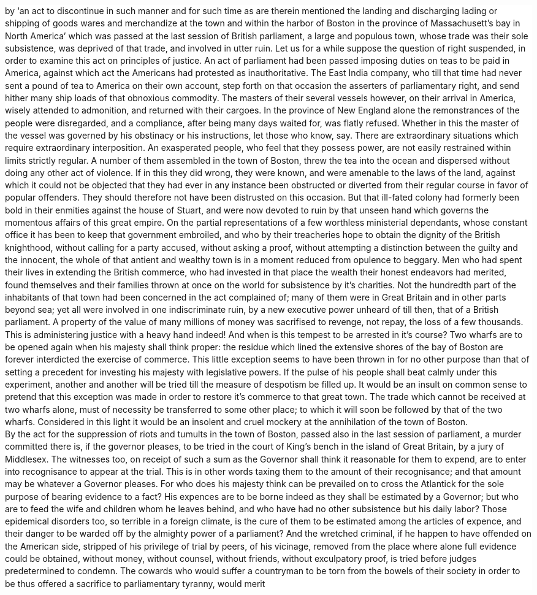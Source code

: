 by ‘an act to discontinue in such manner and for such time  as are therein mentioned the landing and discharging lading or shipping of goods wares and merchandize at the town and within the harbor of Boston in the province of Massachusett’s bay in North America’ which was passed at the last session of British parliament, a large and populous town, whose trade was their sole subsistence, was deprived of that trade, and involved in utter ruin. Let us for a while suppose the question of right suspended, in order to examine this act on principles of justice. An act of parliament had been passed imposing duties on teas to be paid in America, against which act the Americans had protested as inauthoritative. The East India company, who till that time had never sent a pound of tea to America on their own account, step forth on that occasion the asserters of parliamentary right, and send hither many ship loads of that obnoxious commodity. The masters of their several vessels however, on their arrival in America, wisely attended to admonition, and returned with their cargoes. In the province of New England alone the remonstrances of the people were disregarded, and a compliance, after being many days waited for, was flatly refused. Whether in this the master of the vessel was governed by his obstinacy or his instructions, let those who know, say. There are extraordinary situations which require extraordinary interposition. An exasperated people, who feel that they possess power, are not easily restrained within limits strictly regular. A number of them assembled in the town of Boston, threw the tea into the ocean and dispersed without doing any other act of violence. If in this they did wrong, they were known, and were amenable to the laws of the land, against which it could not be objected that they had ever in any instance been obstructed or diverted from their regular course in favor of popular offenders. They should therefore not have been distrusted on this occasion. But that ill-fated colony had formerly been bold in their enmities against the house of Stuart, and were now devoted to ruin by that unseen hand which governs the momentous affairs of this great empire. On the partial representations of a few worthless ministerial dependants, whose constant office it has been to keep that government embroiled, and who by their treacheries hope to obtain the dignity of the British knighthood, without calling for a party accused, without asking a proof, without attempting a distinction between the guilty and the innocent, the whole of that antient and wealthy town is in a moment reduced from opulence to beggary. Men who had spent their lives in extending the British commerce, who had invested in that place the wealth their honest endeavors had merited,  found themselves and their families thrown at once on the world for subsistence by it’s charities. Not the hundredth part of the inhabitants of that town had been concerned in the act complained of; many of them were in Great Britain and in other parts beyond sea; yet all were involved in one indiscriminate ruin, by a new executive power unheard of till then, that of a British parliament. A property of the value of many millions of money was sacrifised to revenge, not repay, the loss of a few thousands. This is administering justice with a heavy hand indeed! And when is this tempest to be arrested in it’s course? Two wharfs are to be opened again when his majesty shall think proper: the residue which lined the extensive shores of the bay of Boston are forever interdicted the exercise of commerce. This little exception seems to have been thrown in for no other purpose than that of setting a precedent for investing his majesty with legislative powers. If the pulse of his people shall beat calmly under this experiment, another and another will be tried till the measure of despotism be filled up. It would be an insult on common sense to pretend that this exception was made in order to restore it’s commerce to that great town. The trade which cannot be received at two wharfs alone, must of necessity be transferred to some other place; to which it will soon be followed by that of the two wharfs. Considered in this light it would be an insolent and cruel mockery at the annihilation of the town of Boston.  
By the act for the suppression of riots and tumults in the town of Boston, passed also in the last session of parliament, a murder committed there is, if the governor pleases, to be tried in the court of King’s bench in the island of Great Britain, by a jury of Middlesex. The witnesses too, on receipt of such a sum as the Governor shall think it reasonable for them to expend, are to enter into recognisance to appear at the trial. This is in other words taxing them to the amount of their recognisance; and that amount may be whatever a Governor pleases. For who does his majesty think can be prevailed on to cross the Atlantick for the sole purpose of bearing evidence to a fact? His expences are to be borne indeed as they shall be estimated by a Governor; but who are to feed the wife and children whom he leaves behind, and who have had no other subsistence but his daily labor? Those epidemical disorders too, so terrible in a foreign climate, is the cure of them to be estimated among the articles of expence, and their danger to be warded off by the almighty power of a parliament? And the wretched criminal, if he happen to have offended on the American side, stripped of his  privilege of trial by peers, of his vicinage, removed from the place where alone full evidence could be obtained, without money, without counsel, without friends, without exculpatory proof, is tried before judges predetermined to condemn. The cowards who would suffer a countryman to be torn from the bowels of their society in order to be thus offered a sacrifice to parliamentary tyranny, would merit  
  